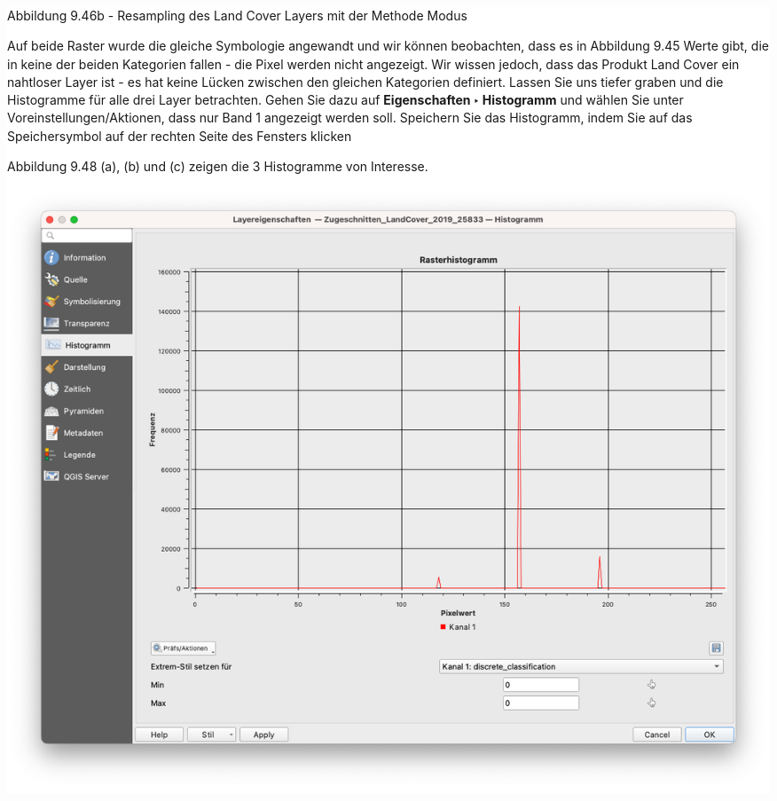 Abbildung 9.46b - Resampling des Land Cover Layers mit der Methode Modus

Auf beide Raster wurde die gleiche Symbologie angewandt und wir können beobachten, dass es in Abbildung 9.45 Werte gibt, die in keine der beiden Kategorien fallen - die Pixel werden nicht angezeigt. Wir wissen jedoch, dass das Produkt Land Cover ein nahtloser Layer ist - es hat keine Lücken zwischen den gleichen Kategorien definiert. Lassen Sie uns tiefer graben und die Histogramme für alle drei Layer betrachten. Gehen Sie dazu auf **Eigenschaften ‣ Histogramm** und wählen Sie unter Voreinstellungen/Aktionen, dass nur Band 1 angezeigt werden soll. Speichern Sie das Histogramm, indem Sie auf das Speichersymbol auf der rechten Seite des Fensters klicken 

Abbildung 9.48 (a), (b) und (c) zeigen die 3 Histogramme von Interesse. 


![Zugeschnitten_LandCover_2019_25833 (100m)](media/fig948_a.png)
